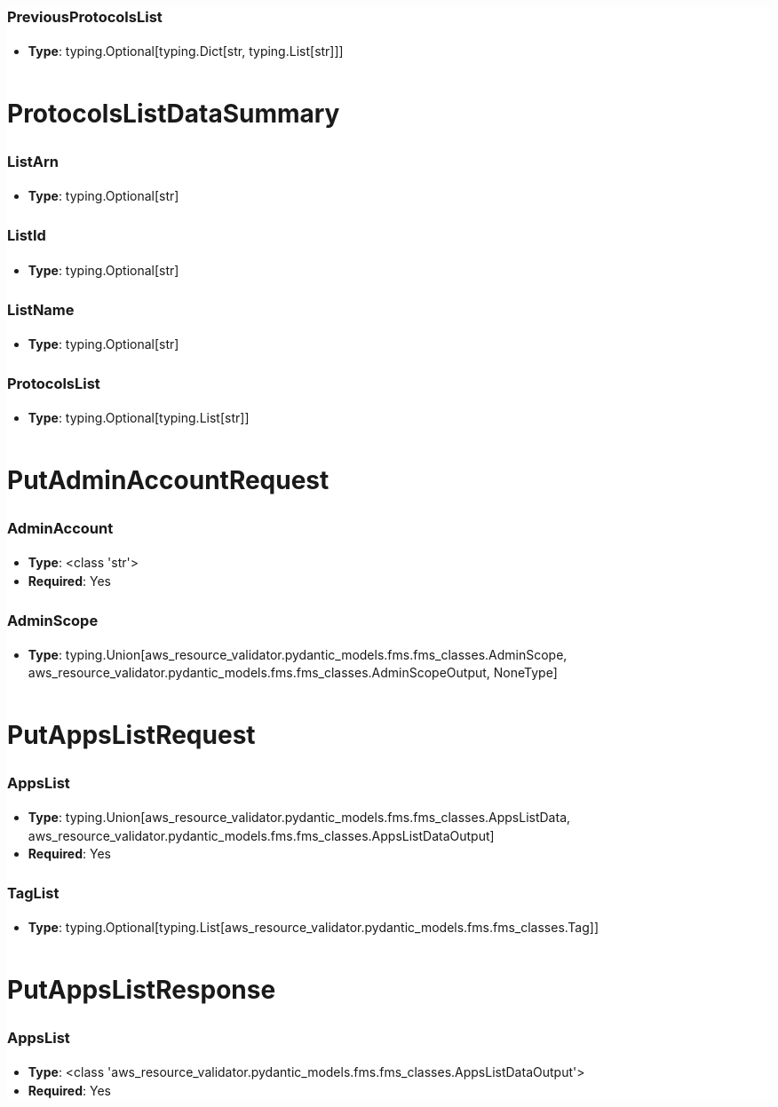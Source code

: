 ### PreviousProtocolsList
- **Type**: typing.Optional[typing.Dict[str, typing.List[str]]]


# ProtocolsListDataSummary

### ListArn
- **Type**: typing.Optional[str]

### ListId
- **Type**: typing.Optional[str]

### ListName
- **Type**: typing.Optional[str]

### ProtocolsList
- **Type**: typing.Optional[typing.List[str]]


# PutAdminAccountRequest

### AdminAccount
- **Type**: <class 'str'>
- **Required**: Yes

### AdminScope
- **Type**: typing.Union[aws_resource_validator.pydantic_models.fms.fms_classes.AdminScope, aws_resource_validator.pydantic_models.fms.fms_classes.AdminScopeOutput, NoneType]


# PutAppsListRequest

### AppsList
- **Type**: typing.Union[aws_resource_validator.pydantic_models.fms.fms_classes.AppsListData, aws_resource_validator.pydantic_models.fms.fms_classes.AppsListDataOutput]
- **Required**: Yes

### TagList
- **Type**: typing.Optional[typing.List[aws_resource_validator.pydantic_models.fms.fms_classes.Tag]]


# PutAppsListResponse

### AppsList
- **Type**: <class 'aws_resource_validator.pydantic_models.fms.fms_classes.AppsListDataOutput'>
- **Required**: Yes
